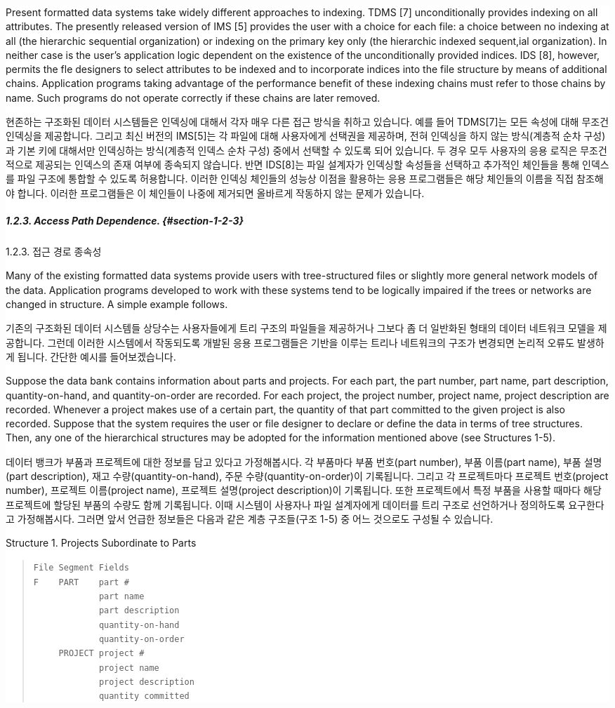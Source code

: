 >
Present formatted data systems take widely different approaches to indexing. TDMS [7] unconditionally provides indexing on all attributes. The presently released version of IMS [5] provides the user with a choice for each file: a choice between no indexing at all (the hierarchic sequential organization) or indexing on the primary key only (the hierarchic indexed sequent,ial organization). In neither case is the user’s application logic dependent on the existence of the unconditionally provided indices. IDS [8], however, permits the fle designers to select attributes to be indexed and to incorporate indices into the file structure by means of additional chains. Application programs taking advantage of the performance benefit of these indexing chains must refer to those chains by name. Such programs do not operate correctly if these chains are later removed.

현존하는 구조화된 데이터 시스템들은 인덱싱에 대해서 각자 매우 다른 접근 방식을 취하고 있습니다. 예를 들어 TDMS[7]는 모든 속성에 대해 무조건 인덱싱을 제공합니다. 그리고 최신 버전의 IMS[5]는 각 파일에 대해 사용자에게 선택권을 제공하며, 전혀 인덱싱을 하지 않는 방식(계층적 순차 구성)과 기본 키에 대해서만 인덱싱하는 방식(계층적 인덱스 순차 구성) 중에서 선택할 수 있도록 되어 있습니다.
두 경우 모두 사용자의 응용 로직은 무조건적으로 제공되는 인덱스의 존재 여부에 종속되지 않습니다. 반면 IDS[8]는 파일 설계자가 인덱싱할 속성들을 선택하고 추가적인 체인들을 통해 인덱스를 파일 구조에 통합할 수 있도록 허용합니다. 이러한 인덱싱 체인들의 성능상 이점을 활용하는 응용 프로그램들은 해당 체인들의 이름을 직접 참조해야 합니다. 이러한 프로그램들은 이 체인들이 나중에 제거되면 올바르게 작동하지 않는 문제가 있습니다.

##### 1.2.3. Access Path Dependence. {#section-1-2-3}

1.2.3. 접근 경로 종속성

<span id="section-1-2-3-1"/>

>
 Many of the existing formatted data systems provide users with tree-structured files or slightly more general network models of the data. Application programs developed to work with these systems tend to be logically impaired if the trees or networks are changed in structure. A simple example follows.

기존의 구조화된 데이터 시스템들 상당수는 사용자들에게 트리 구조의 파일들을 제공하거나 그보다 좀 더 일반화된 형태의 데이터 네트워크 모델을 제공합니다. 그런데 이러한 시스템에서 작동되도록 개발된 응용 프로그램들은 기반을 이루는 트리나 네트워크의 구조가 변경되면 논리적 오류도 발생하게 됩니다. 간단한 예시를 들어보겠습니다.

<span id="section-1-2-3-2"/>

>
Suppose the data bank contains information about parts and projects. For each part, the part number, part name, part description, quantity-on-hand, and quantity-on-order are recorded. For each project, the project number, project name, project description are recorded. Whenever a project makes use of a certain part, the quantity of that part committed to the given project is also recorded. Suppose that the system requires the user or file designer to declare or define the data in terms of tree structures. Then, any one of the hierarchical structures may be adopted for the information mentioned above (see Structures 1-5).

데이터 뱅크가 부품과 프로젝트에 대한 정보를 담고 있다고 가정해봅시다. 각 부품마다 부품 번호(part number), 부품 이름(part name), 부품 설명(part description), 재고 수량(quantity-on-hand), 주문 수량(quantity-on-order)이 기록됩니다. 그리고 각 프로젝트마다 프로젝트 번호(project number), 프로젝트 이름(project name), 프로젝트 설명(project description)이 기록됩니다. 또한 프로젝트에서 특정 부품을 사용할 때마다 해당 프로젝트에 할당된 부품의 수량도 함께 기록됩니다. 이때 시스템이 사용자나 파일 설계자에게 데이터를 트리 구조로 선언하거나 정의하도록 요구한다고 가정해봅시다. 그러면 앞서 언급한 정보들은 다음과 같은 계층 구조들(구조 1-5) 중 어느 것으로도 구성될 수 있습니다.


>
Structure 1. Projects Subordinate to Parts
>
> ```
> File Segment Fields
> F    PART    part #
>              part name
>              part description
>              quantity-on-hand
>              quantity-on-order
>      PROJECT project #
>              project name
>              project description
>              quantity committed
> ```


[^data-bank]: 역주: 데이터 뱅크라는 용어는 오늘날 기준 '데이터베이스'라고 이해해도 무방할 것으로 보인다.
[^title-1-2]: 역주: 여기에서 말하는 현 세대는 1970년이 기준.
[^change-type-1-2]: 역주: 데이터 타입을 바꾸면 응용 프로그램의 로직이 깨지는 것은 2025년 현재에도 여전히 어려운 문제로 남아있다.
[^data-sublanguage]: 역주: 훗날 데이터 하위 언어를 구현한 사례가 바로 SQL이다. [SQL이 처음으로 구현된 IBM System R 프로젝트에 대한 글](https://en.wikipedia.org/wiki/IBM_System_R )도 함께 읽어볼 만하다.
[^constraints]: 역주: 현대적인 RDBMS에서는 Foreign Key(참조 무결성), Unique Key(고유성), Not Null(필수 값) 등의 제약 조건으로 구현된다. 이들은 시간과 관계없이 데이터의 일관성을 보장하는 역할을 한다.
[^performance-considerations]: 역주: 현대적인 RDMBS에서의 인덱스를 설명하는 부분이라 할 수 있다.
[^join]: 역주: SQL에서의 JOIN을 떠올리면 이해하기 쉽다.
[^point-of-ambiguity]: 역주: 현대적인 SQL에서는 이러한 모호한 JOIN 중복 결과를 방지하기 위해 `DISTINCT`나 `GROUP BY` 같은 것들을 사용한다.